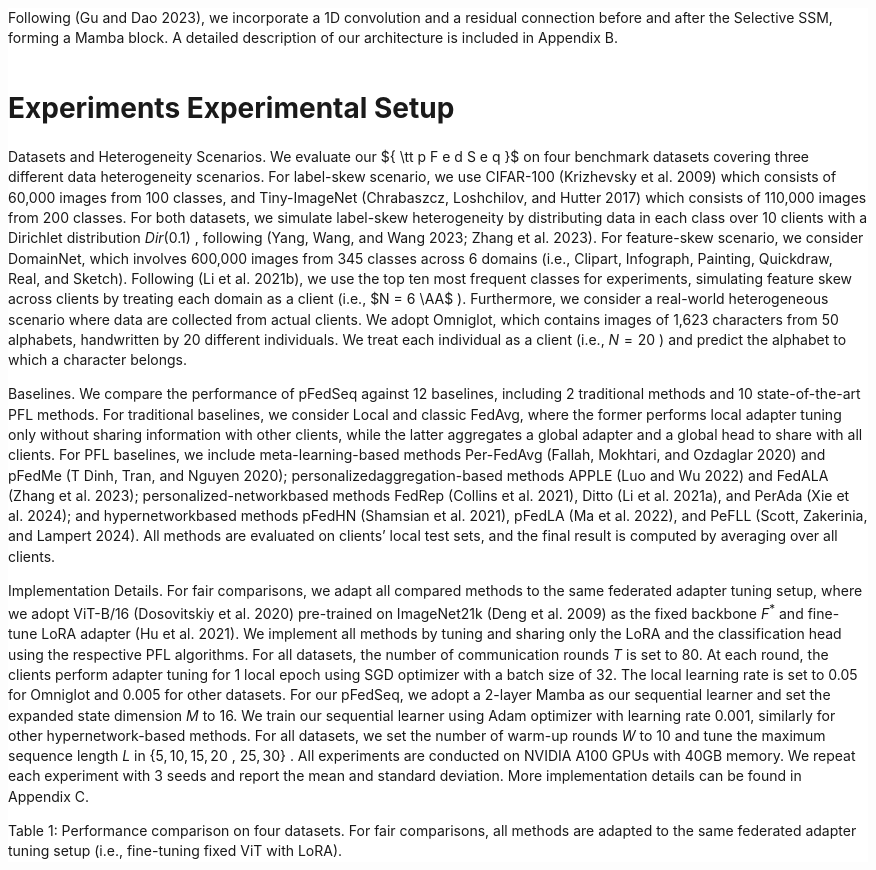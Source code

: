 Following (Gu and Dao 2023), we incorporate a 1D convolution and a residual connection before and after the Selective SSM, forming a Mamba block. A detailed description of our architecture is included in Appendix B.

# Experiments Experimental Setup

Datasets and Heterogeneity Scenarios. We evaluate our ${ \tt p F e d S e q }$ on four benchmark datasets covering three different data heterogeneity scenarios. For label-skew scenario, we use CIFAR-100 (Krizhevsky et al. 2009) which consists of 60,000 images from 100 classes, and Tiny-ImageNet (Chrabaszcz, Loshchilov, and Hutter 2017) which consists of 110,000 images from 200 classes. For both datasets, we simulate label-skew heterogeneity by distributing data in each class over 10 clients with a Dirichlet distribution $D i r ( 0 . 1 )$ , following (Yang, Wang, and Wang 2023; Zhang et al. 2023). For feature-skew scenario, we consider DomainNet, which involves 600,000 images from 345 classes across 6 domains (i.e., Clipart, Infograph, Painting, Quickdraw, Real, and Sketch). Following (Li et al. 2021b), we use the top ten most frequent classes for experiments, simulating feature skew across clients by treating each domain as a client (i.e., $N = 6 \AA$ ). Furthermore, we consider a real-world heterogeneous scenario where data are collected from actual clients. We adopt Omniglot, which contains images of 1,623 characters from 50 alphabets, handwritten by 20 different individuals. We treat each individual as a client (i.e., $N = 2 0$ ) and predict the alphabet to which a character belongs.

Baselines. We compare the performance of pFedSeq against 12 baselines, including 2 traditional methods and 10 state-of-the-art PFL methods. For traditional baselines, we consider Local and classic FedAvg, where the former performs local adapter tuning only without sharing information with other clients, while the latter aggregates a global adapter and a global head to share with all clients. For PFL baselines, we include meta-learning-based methods Per-FedAvg (Fallah, Mokhtari, and Ozdaglar 2020) and pFedMe (T Dinh, Tran, and Nguyen 2020); personalizedaggregation-based methods APPLE (Luo and Wu 2022) and FedALA (Zhang et al. 2023); personalized-networkbased methods FedRep (Collins et al. 2021), Ditto (Li et al. 2021a), and PerAda (Xie et al. 2024); and hypernetworkbased methods pFedHN (Shamsian et al. 2021), pFedLA (Ma et al. 2022), and PeFLL (Scott, Zakerinia, and Lampert 2024). All methods are evaluated on clients’ local test sets, and the final result is computed by averaging over all clients.

Implementation Details. For fair comparisons, we adapt all compared methods to the same federated adapter tuning setup, where we adopt ViT-B/16 (Dosovitskiy et al. 2020) pre-trained on ImageNet21k (Deng et al. 2009) as the fixed backbone $F ^ { * }$ and fine-tune LoRA adapter (Hu et al. 2021). We implement all methods by tuning and sharing only the LoRA and the classification head using the respective PFL algorithms. For all datasets, the number of communication rounds $T$ is set to 80. At each round, the clients perform adapter tuning for 1 local epoch using SGD optimizer with a batch size of 32. The local learning rate is set to 0.05 for Omniglot and 0.005 for other datasets. For our pFedSeq, we adopt a 2-layer Mamba as our sequential learner and set the expanded state dimension $M$ to 16. We train our sequential learner using Adam optimizer with learning rate 0.001, similarly for other hypernetwork-based methods. For all datasets, we set the number of warm-up rounds $W$ to 10 and tune the maximum sequence length $L$ in $\{ 5 , 1 0 , 1 5 , 2 0$ , $2 5 , 3 0 \}$ . All experiments are conducted on NVIDIA A100 GPUs with 40GB memory. We repeat each experiment with 3 seeds and report the mean and standard deviation. More implementation details can be found in Appendix C.

Table 1: Performance comparison on four datasets. For fair comparisons, all methods are adapted to the same federated adapter tuning setup (i.e., fine-tuning fixed ViT with LoRA).   
